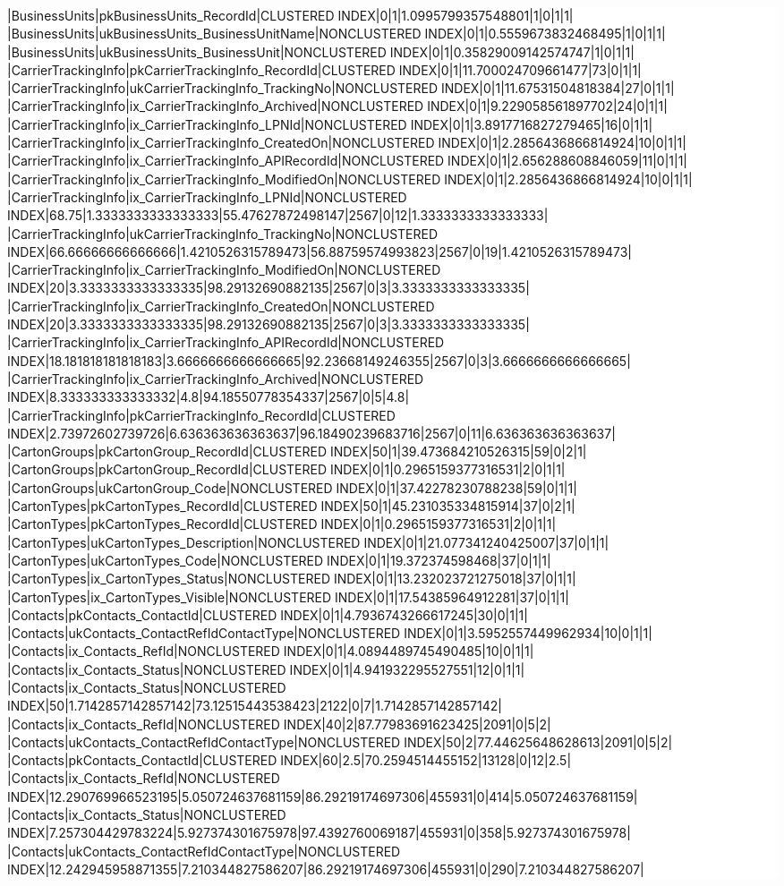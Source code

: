 |BusinessUnits|pkBusinessUnits_RecordId|CLUSTERED INDEX|0|1|1.0995799357548801|1|0|1|1|
|BusinessUnits|ukBusinessUnits_BusinessUnitName|NONCLUSTERED INDEX|0|1|0.5559673832468495|1|0|1|1|
|BusinessUnits|ukBusinessUnits_BusinessUnit|NONCLUSTERED INDEX|0|1|0.35829009142574747|1|0|1|1|
|CarrierTrackingInfo|pkCarrierTrackingInfo_RecordId|CLUSTERED INDEX|0|1|11.700024709661477|73|0|1|1|
|CarrierTrackingInfo|ukCarrierTrackingInfo_TrackingNo|NONCLUSTERED INDEX|0|1|11.67531504818384|27|0|1|1|
|CarrierTrackingInfo|ix_CarrierTrackingInfo_Archived|NONCLUSTERED INDEX|0|1|9.229058561897702|24|0|1|1|
|CarrierTrackingInfo|ix_CarrierTrackingInfo_LPNId|NONCLUSTERED INDEX|0|1|3.8917716827279465|16|0|1|1|
|CarrierTrackingInfo|ix_CarrierTrackingInfo_CreatedOn|NONCLUSTERED INDEX|0|1|2.2856436866814924|10|0|1|1|
|CarrierTrackingInfo|ix_CarrierTrackingInfo_APIRecordId|NONCLUSTERED INDEX|0|1|2.656288608846059|11|0|1|1|
|CarrierTrackingInfo|ix_CarrierTrackingInfo_ModifiedOn|NONCLUSTERED INDEX|0|1|2.2856436866814924|10|0|1|1|
|CarrierTrackingInfo|ix_CarrierTrackingInfo_LPNId|NONCLUSTERED INDEX|68.75|1.3333333333333333|55.47627872498147|2567|0|12|1.3333333333333333|
|CarrierTrackingInfo|ukCarrierTrackingInfo_TrackingNo|NONCLUSTERED INDEX|66.66666666666666|1.4210526315789473|56.88759574993823|2567|0|19|1.4210526315789473|
|CarrierTrackingInfo|ix_CarrierTrackingInfo_ModifiedOn|NONCLUSTERED INDEX|20|3.3333333333333335|98.29132690882135|2567|0|3|3.3333333333333335|
|CarrierTrackingInfo|ix_CarrierTrackingInfo_CreatedOn|NONCLUSTERED INDEX|20|3.3333333333333335|98.29132690882135|2567|0|3|3.3333333333333335|
|CarrierTrackingInfo|ix_CarrierTrackingInfo_APIRecordId|NONCLUSTERED INDEX|18.181818181818183|3.6666666666666665|92.23668149246355|2567|0|3|3.6666666666666665|
|CarrierTrackingInfo|ix_CarrierTrackingInfo_Archived|NONCLUSTERED INDEX|8.333333333333332|4.8|94.18550778354337|2567|0|5|4.8|
|CarrierTrackingInfo|pkCarrierTrackingInfo_RecordId|CLUSTERED INDEX|2.73972602739726|6.636363636363637|96.18490239683716|2567|0|11|6.636363636363637|
|CartonGroups|pkCartonGroup_RecordId|CLUSTERED INDEX|50|1|39.473684210526315|59|0|2|1|
|CartonGroups|pkCartonGroup_RecordId|CLUSTERED INDEX|0|1|0.2965159377316531|2|0|1|1|
|CartonGroups|ukCartonGroup_Code|NONCLUSTERED INDEX|0|1|37.42278230788238|59|0|1|1|
|CartonTypes|pkCartonTypes_RecordId|CLUSTERED INDEX|50|1|45.231035334815914|37|0|2|1|
|CartonTypes|pkCartonTypes_RecordId|CLUSTERED INDEX|0|1|0.2965159377316531|2|0|1|1|
|CartonTypes|ukCartonTypes_Description|NONCLUSTERED INDEX|0|1|21.077341240425007|37|0|1|1|
|CartonTypes|ukCartonTypes_Code|NONCLUSTERED INDEX|0|1|19.372374598468|37|0|1|1|
|CartonTypes|ix_CartonTypes_Status|NONCLUSTERED INDEX|0|1|13.232023721275018|37|0|1|1|
|CartonTypes|ix_CartonTypes_Visible|NONCLUSTERED INDEX|0|1|17.54385964912281|37|0|1|1|
|Contacts|pkContacts_ContactId|CLUSTERED INDEX|0|1|4.7936743266617245|30|0|1|1|
|Contacts|ukContacts_ContactRefIdContactType|NONCLUSTERED INDEX|0|1|3.5952557449962934|10|0|1|1|
|Contacts|ix_Contacts_RefId|NONCLUSTERED INDEX|0|1|4.0894489745490485|10|0|1|1|
|Contacts|ix_Contacts_Status|NONCLUSTERED INDEX|0|1|4.941932295527551|12|0|1|1|
|Contacts|ix_Contacts_Status|NONCLUSTERED INDEX|50|1.7142857142857142|73.12515443538423|2122|0|7|1.7142857142857142|
|Contacts|ix_Contacts_RefId|NONCLUSTERED INDEX|40|2|87.77983691623425|2091|0|5|2|
|Contacts|ukContacts_ContactRefIdContactType|NONCLUSTERED INDEX|50|2|77.44625648628613|2091|0|5|2|
|Contacts|pkContacts_ContactId|CLUSTERED INDEX|60|2.5|70.2594514455152|13128|0|12|2.5|
|Contacts|ix_Contacts_RefId|NONCLUSTERED INDEX|12.290769966523195|5.050724637681159|86.29219174697306|455931|0|414|5.050724637681159|
|Contacts|ix_Contacts_Status|NONCLUSTERED INDEX|7.257304429783224|5.927374301675978|97.4392760069187|455931|0|358|5.927374301675978|
|Contacts|ukContacts_ContactRefIdContactType|NONCLUSTERED INDEX|12.242945958871355|7.210344827586207|86.29219174697306|455931|0|290|7.210344827586207|